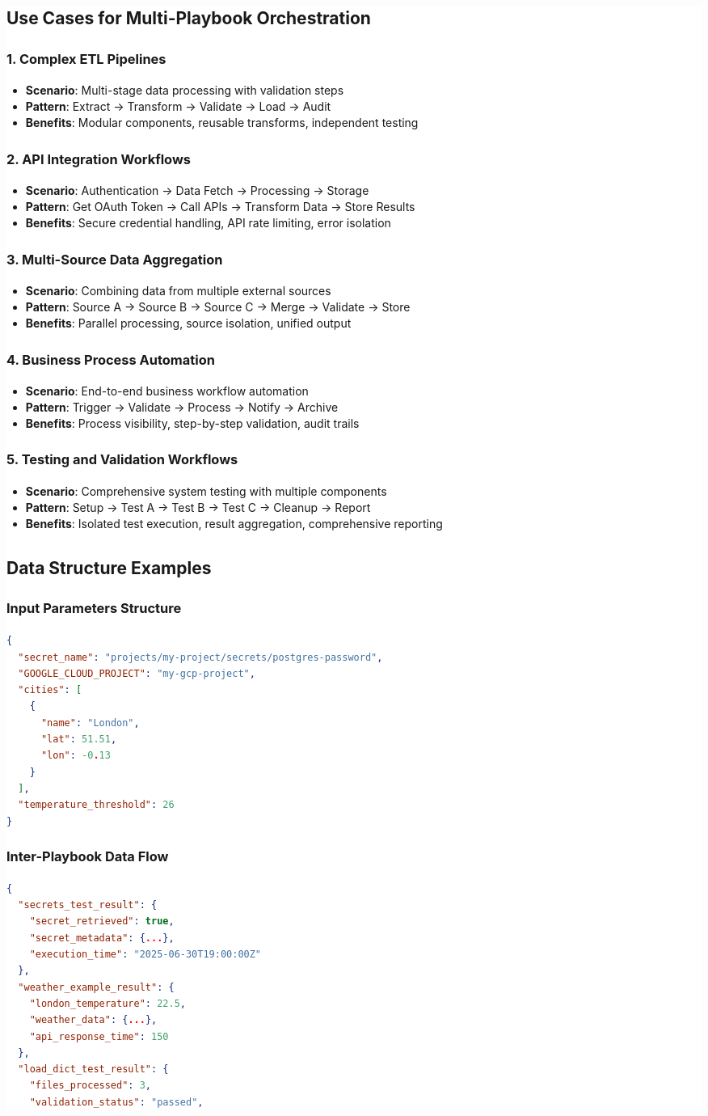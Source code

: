 ## Use Cases for Multi-Playbook Orchestration

### 1. **Complex ETL Pipelines**
- **Scenario**: Multi-stage data processing with validation steps
- **Pattern**: Extract → Transform → Validate → Load → Audit
- **Benefits**: Modular components, reusable transforms, independent testing

### 2. **API Integration Workflows**
- **Scenario**: Authentication → Data Fetch → Processing → Storage
- **Pattern**: Get OAuth Token → Call APIs → Transform Data → Store Results
- **Benefits**: Secure credential handling, API rate limiting, error isolation

### 3. **Multi-Source Data Aggregation**
- **Scenario**: Combining data from multiple external sources
- **Pattern**: Source A → Source B → Source C → Merge → Validate → Store
- **Benefits**: Parallel processing, source isolation, unified output

### 4. **Business Process Automation**
- **Scenario**: End-to-end business workflow automation
- **Pattern**: Trigger → Validate → Process → Notify → Archive
- **Benefits**: Process visibility, step-by-step validation, audit trails

### 5. **Testing and Validation Workflows**
- **Scenario**: Comprehensive system testing with multiple components
- **Pattern**: Setup → Test A → Test B → Test C → Cleanup → Report
- **Benefits**: Isolated test execution, result aggregation, comprehensive reporting

## Data Structure Examples

### Input Parameters Structure
```json
{
  "secret_name": "projects/my-project/secrets/postgres-password",
  "GOOGLE_CLOUD_PROJECT": "my-gcp-project",
  "cities": [
    {
      "name": "London",
      "lat": 51.51,
      "lon": -0.13
    }
  ],
  "temperature_threshold": 26
}
```

### Inter-Playbook Data Flow
```json
{
  "secrets_test_result": {
    "secret_retrieved": true,
    "secret_metadata": {...},
    "execution_time": "2025-06-30T19:00:00Z"
  },
  "weather_example_result": {
    "london_temperature": 22.5,
    "weather_data": {...},
    "api_response_time": 150
  },
  "load_dict_test_result": {
    "files_processed": 3,
    "validation_status": "passed",
```